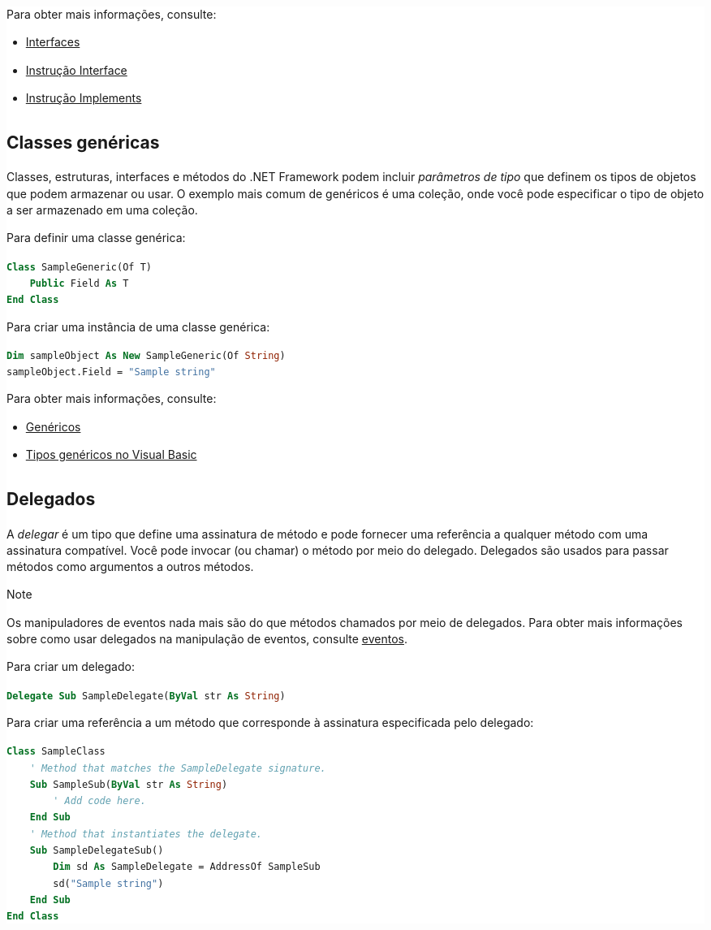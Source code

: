  Para obter mais informações, consulte:  
  
-   [Interfaces](../../../visual-basic/programming-guide/language-features/interfaces/index.md)  
  
-   [Instrução Interface](../../../visual-basic/language-reference/statements/interface-statement.md)  
  
-   [Instrução Implements](../../../visual-basic/language-reference/statements/implements-statement.md)  
  
##  <a name="Generics"></a>Classes genéricas  
 Classes, estruturas, interfaces e métodos do .NET Framework podem incluir *parâmetros de tipo* que definem os tipos de objetos que podem armazenar ou usar. O exemplo mais comum de genéricos é uma coleção, onde você pode especificar o tipo de objeto a ser armazenado em uma coleção.  
  
 Para definir uma classe genérica:  
  
```vb  
Class SampleGeneric(Of T)  
    Public Field As T  
End Class  
```  
  
 Para criar uma instância de uma classe genérica:  
  
```vb  
Dim sampleObject As New SampleGeneric(Of String)  
sampleObject.Field = "Sample string"  
```  
  
 Para obter mais informações, consulte:  
  
-   [Genéricos](https://msdn.microsoft.com/library/ms172192)  
  
-   [Tipos genéricos no Visual Basic](../../../visual-basic/programming-guide/language-features/data-types/generic-types.md)  
  
##  <a name="Delegates"></a>Delegados  
 A *delegar* é um tipo que define uma assinatura de método e pode fornecer uma referência a qualquer método com uma assinatura compatível. Você pode invocar (ou chamar) o método por meio do delegado. Delegados são usados para passar métodos como argumentos a outros métodos.  
  
> [!NOTE]
>  Os manipuladores de eventos nada mais são do que métodos chamados por meio de delegados. Para obter mais informações sobre como usar delegados na manipulação de eventos, consulte [eventos](http://msdn.microsoft.com/library/b6f65241-e0ad-4590-a99f-200ce741bb1f).  
  
 Para criar um delegado:  
  
```vb  
Delegate Sub SampleDelegate(ByVal str As String)  
```  
  
 Para criar uma referência a um método que corresponde à assinatura especificada pelo delegado:  
  
```vb  
Class SampleClass  
    ' Method that matches the SampleDelegate signature.  
    Sub SampleSub(ByVal str As String)  
        ' Add code here.  
    End Sub  
    ' Method that instantiates the delegate.  
    Sub SampleDelegateSub()  
        Dim sd As SampleDelegate = AddressOf SampleSub  
        sd("Sample string")  
    End Sub  
End Class  
```  
  